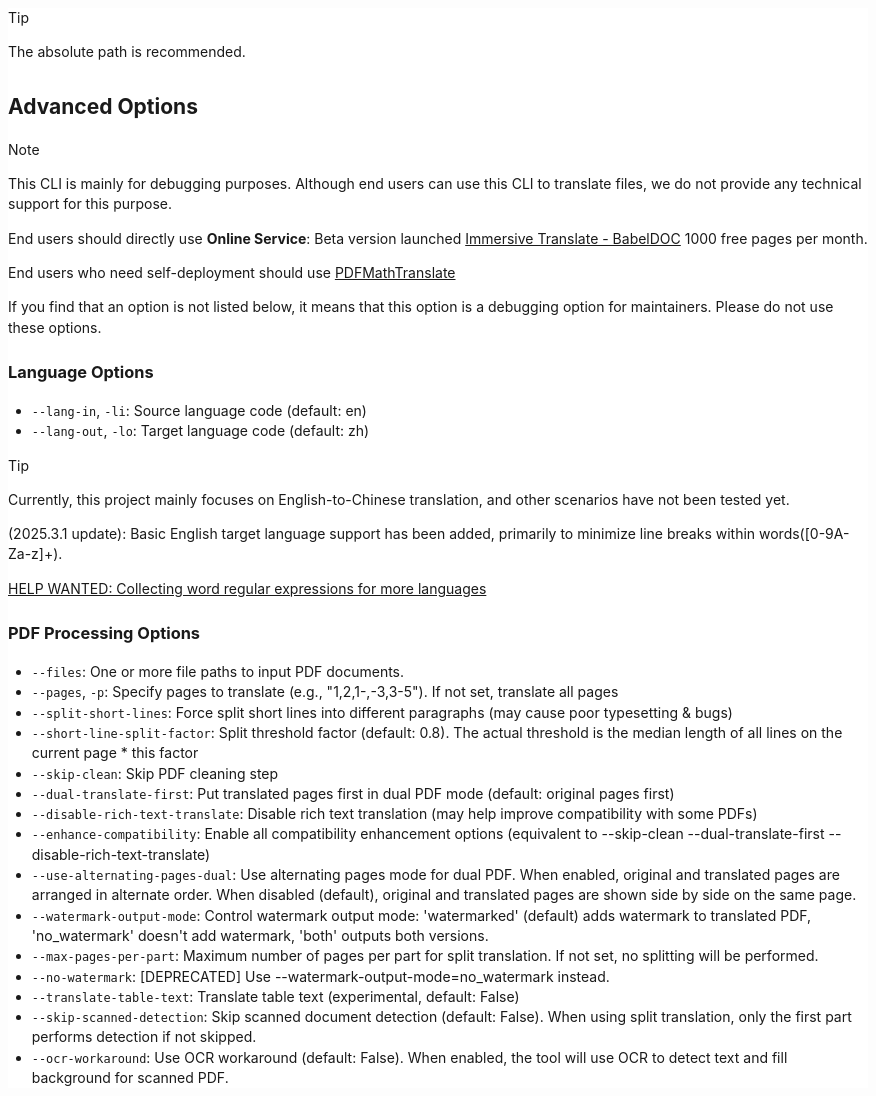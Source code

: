 > [!TIP]
> The absolute path is recommended.

## Advanced Options

> [!NOTE]
> This CLI is mainly for debugging purposes. Although end users can use this CLI to translate files, we do not provide any technical support for this purpose.
>
> End users should directly use **Online Service**: Beta version launched [Immersive Translate - BabelDOC](https://app.immersivetranslate.com/babel-doc/) 1000 free pages per month.
>
> End users who need self-deployment should use [PDFMathTranslate](https://github.com/Byaidu/PDFMathTranslate)
> 
> If you find that an option is not listed below, it means that this option is a debugging option for maintainers. Please do not use these options.


### Language Options

- `--lang-in`, `-li`: Source language code (default: en)
- `--lang-out`, `-lo`: Target language code (default: zh)

> [!TIP]
> Currently, this project mainly focuses on English-to-Chinese translation, and other scenarios have not been tested yet.
> 
> (2025.3.1 update): Basic English target language support has been added, primarily to minimize line breaks within words([0-9A-Za-z]+).
> 
> [HELP WANTED: Collecting word regular expressions for more languages](https://github.com/funstory-ai/BabelDOC/issues/129)

### PDF Processing Options

- `--files`: One or more file paths to input PDF documents.
- `--pages`, `-p`: Specify pages to translate (e.g., "1,2,1-,-3,3-5"). If not set, translate all pages
- `--split-short-lines`: Force split short lines into different paragraphs (may cause poor typesetting & bugs)
- `--short-line-split-factor`: Split threshold factor (default: 0.8). The actual threshold is the median length of all lines on the current page \* this factor
- `--skip-clean`: Skip PDF cleaning step
- `--dual-translate-first`: Put translated pages first in dual PDF mode (default: original pages first)
- `--disable-rich-text-translate`: Disable rich text translation (may help improve compatibility with some PDFs)
- `--enhance-compatibility`: Enable all compatibility enhancement options (equivalent to --skip-clean --dual-translate-first --disable-rich-text-translate)
- `--use-alternating-pages-dual`: Use alternating pages mode for dual PDF. When enabled, original and translated pages are arranged in alternate order. When disabled (default), original and translated pages are shown side by side on the same page.
- `--watermark-output-mode`: Control watermark output mode: 'watermarked' (default) adds watermark to translated PDF, 'no_watermark' doesn't add watermark, 'both' outputs both versions.
- `--max-pages-per-part`: Maximum number of pages per part for split translation. If not set, no splitting will be performed.
- `--no-watermark`: [DEPRECATED] Use --watermark-output-mode=no_watermark instead.
- `--translate-table-text`: Translate table text (experimental, default: False)
- `--skip-scanned-detection`: Skip scanned document detection (default: False). When using split translation, only the first part performs detection if not skipped.
- `--ocr-workaround`: Use OCR workaround (default: False). When enabled, the tool will use OCR to detect text and fill background for scanned PDF.
